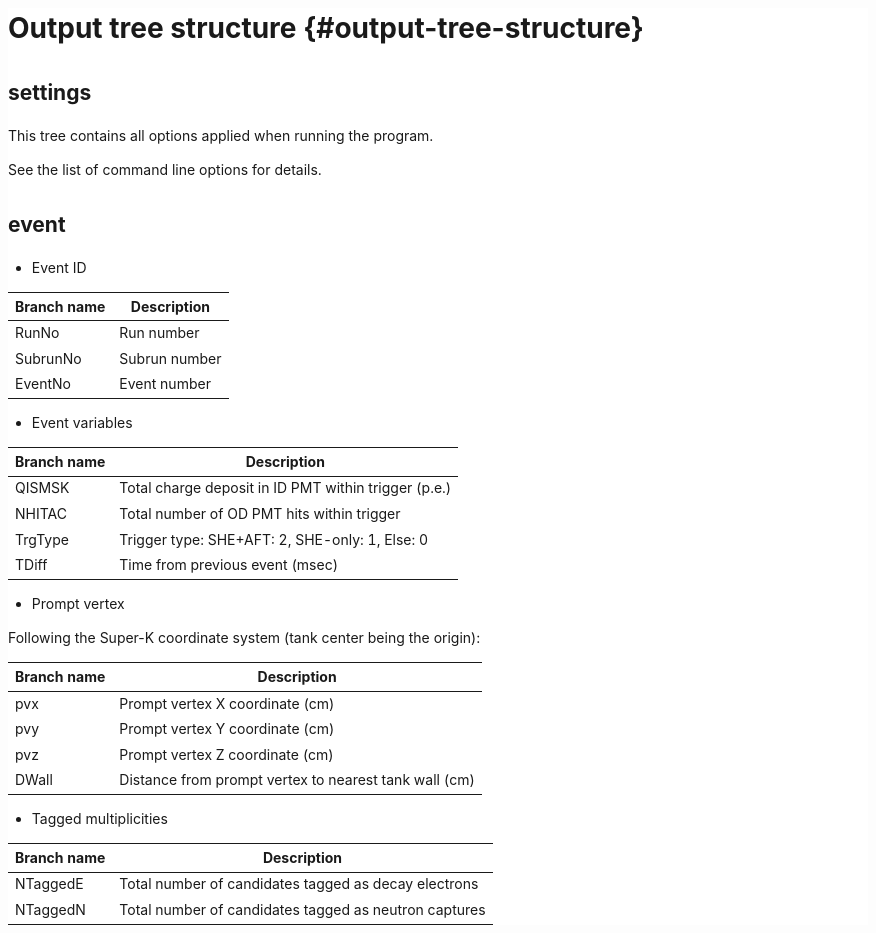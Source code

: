 # Output tree structure {#output-tree-structure}

## settings

This tree contains all options applied when running the program.

See the list of command line options for details.

## event

* Event ID

| Branch name      | Description                                             |
|------------------|---------------------------------------------------------|
| RunNo            | Run number                                              |
| SubrunNo         | Subrun number                                           |
| EventNo          | Event number                                            |

* Event variables

| Branch name      | Description                                             |
|------------------|---------------------------------------------------------|
| QISMSK           | Total charge deposit in ID PMT within trigger (p.e.)    |
| NHITAC           | Total number of OD PMT hits within trigger              |
| TrgType          | Trigger type: SHE+AFT: 2, SHE-only: 1, Else: 0          |
| TDiff            | Time from previous event (msec)                         |

* Prompt vertex

Following the Super-K coordinate system (tank center being the origin):

| Branch name      | Description                                             |
|------------------|---------------------------------------------------------|
| pvx              | Prompt vertex X coordinate (cm)                         |
| pvy              | Prompt vertex Y coordinate (cm)                         |
| pvz              | Prompt vertex Z coordinate (cm)                         |
| DWall            | Distance from prompt vertex to nearest tank wall (cm)   |

* Tagged multiplicities

| Branch name      | Description                                             |
|------------------|---------------------------------------------------------|
| NTaggedE         | Total number of candidates tagged as decay electrons    |
| NTaggedN         | Total number of candidates tagged as neutron captures   |
